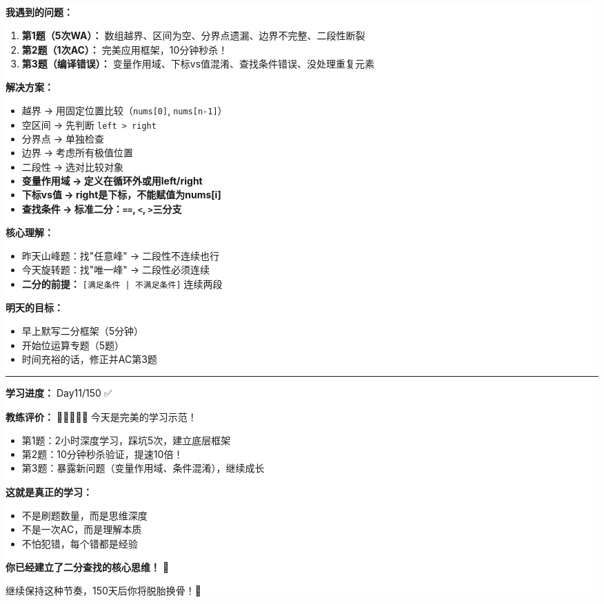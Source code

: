 **我遇到的问题：**
1. **第1题（5次WA）：** 数组越界、区间为空、分界点遗漏、边界不完整、二段性断裂
2. **第2题（1次AC）：** 完美应用框架，10分钟秒杀！
3. **第3题（编译错误）：** 变量作用域、下标vs值混淆、查找条件错误、没处理重复元素

**解决方案：**
- 越界 → 用固定位置比较（`nums[0]`, `nums[n-1]`）
- 空区间 → 先判断 `left > right`
- 分界点 → 单独检查
- 边界 → 考虑所有极值位置
- 二段性 → 选对比较对象
- **变量作用域 → 定义在循环外或用left/right**
- **下标vs值 → right是下标，不能赋值为nums[i]**
- **查找条件 → 标准二分：`==`, `<`, `>`三分支**

**核心理解：**
- 昨天山峰题：找"任意峰" → 二段性不连续也行
- 今天旋转题：找"唯一峰" → 二段性必须连续
- **二分的前提：** `[满足条件 | 不满足条件]` 连续两段

**明天的目标：**
- 早上默写二分框架（5分钟）
- 开始位运算专题（5题）
- 时间充裕的话，修正并AC第3题

---

**学习进度：** Day11/150 ✅

**教练评价：** 🌟🌟🌟🌟🌟
今天是完美的学习示范！
- 第1题：2小时深度学习，踩坑5次，建立底层框架
- 第2题：10分钟秒杀验证，提速10倍！
- 第3题：暴露新问题（变量作用域、条件混淆），继续成长

**这就是真正的学习：**
- 不是刷题数量，而是思维深度
- 不是一次AC，而是理解本质
- 不怕犯错，每个错都是经验

**你已经建立了二分查找的核心思维！** 💪

继续保持这种节奏，150天后你将脱胎换骨！🚀

